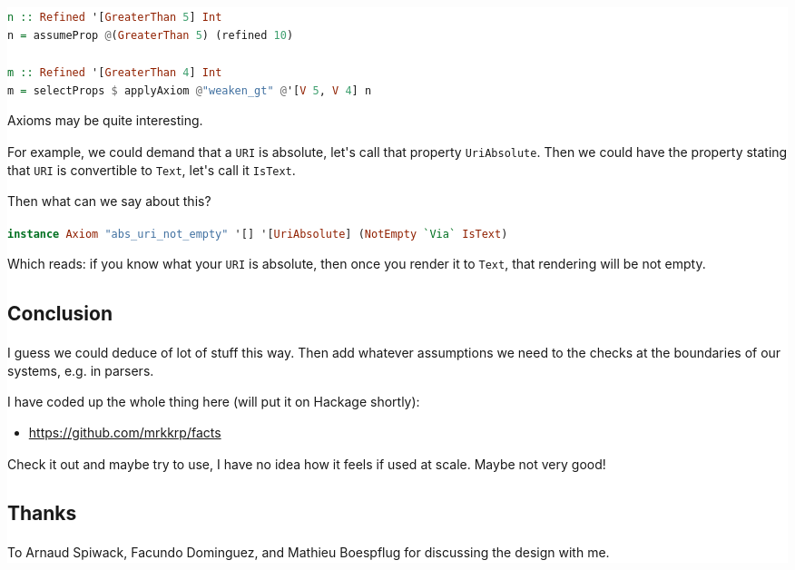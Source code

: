 ```haskell
n :: Refined '[GreaterThan 5] Int
n = assumeProp @(GreaterThan 5) (refined 10)

m :: Refined '[GreaterThan 4] Int
m = selectProps $ applyAxiom @"weaken_gt" @'[V 5, V 4] n
```

Axioms may be quite interesting.

For example, we could demand that a `URI` is absolute, let's call that
property `UriAbsolute`. Then we could have the property stating that `URI`
is convertible to `Text`, let's call it `IsText`.

Then what can we say about this?

```haskell
instance Axiom "abs_uri_not_empty" '[] '[UriAbsolute] (NotEmpty `Via` IsText)
```

Which reads: if you know what your `URI` is absolute, then once you render
it to `Text`, that rendering will be not empty.

## Conclusion

I guess we could deduce of lot of stuff this way. Then add whatever
assumptions we need to the checks at the boundaries of our systems, e.g. in
parsers.

I have coded up the whole thing here (will put it on Hackage shortly):

* <https://github.com/mrkkrp/facts>

Check it out and maybe try to use, I have no idea how it feels if used at
scale. Maybe not very good!

## Thanks

To Arnaud Spiwack, Facundo Dominguez, and Mathieu Boespflug for discussing
the design with me.
